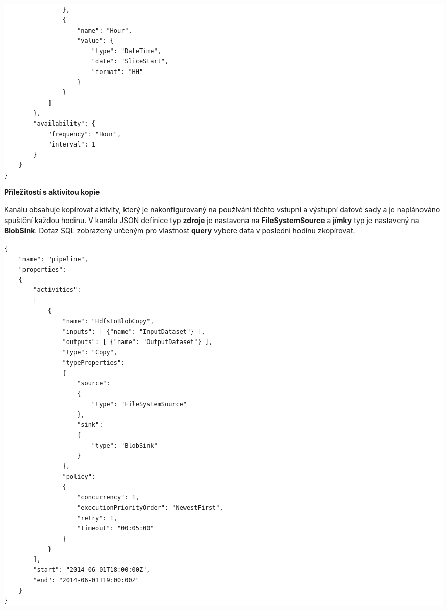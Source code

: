                     },
                    {
                        "name": "Hour",
                        "value": {
                            "type": "DateTime",
                            "date": "SliceStart",
                            "format": "HH"
                        }
                    }
                ]
            },
            "availability": {
                "frequency": "Hour",
                "interval": 1
            }
        }
    }



**Příležitostí s aktivitou kopie**

Kanálu obsahuje kopírovat aktivity, který je nakonfigurovaný na používání těchto vstupní a výstupní datové sady a je naplánováno spuštění každou hodinu. V kanálu JSON definice typ **zdroje** je nastavena na **FileSystemSource** a **jímky** typ je nastavený na **BlobSink**. Dotaz SQL zobrazený určeným pro vlastnost **query** vybere data v poslední hodinu zkopírovat.
    
    {
        "name": "pipeline",
        "properties":
        {
            "activities":
            [
                {
                    "name": "HdfsToBlobCopy",
                    "inputs": [ {"name": "InputDataset"} ],
                    "outputs": [ {"name": "OutputDataset"} ],
                    "type": "Copy",
                    "typeProperties":
                    {
                        "source":
                        {
                            "type": "FileSystemSource"
                        },
                        "sink":
                        {
                            "type": "BlobSink"
                        }
                    },
                    "policy":
                    {
                        "concurrency": 1,
                        "executionPriorityOrder": "NewestFirst",
                        "retry": 1,
                        "timeout": "00:05:00"
                    }
                }
            ],
            "start": "2014-06-01T18:00:00Z",
            "end": "2014-06-01T19:00:00Z"
        }
    }
